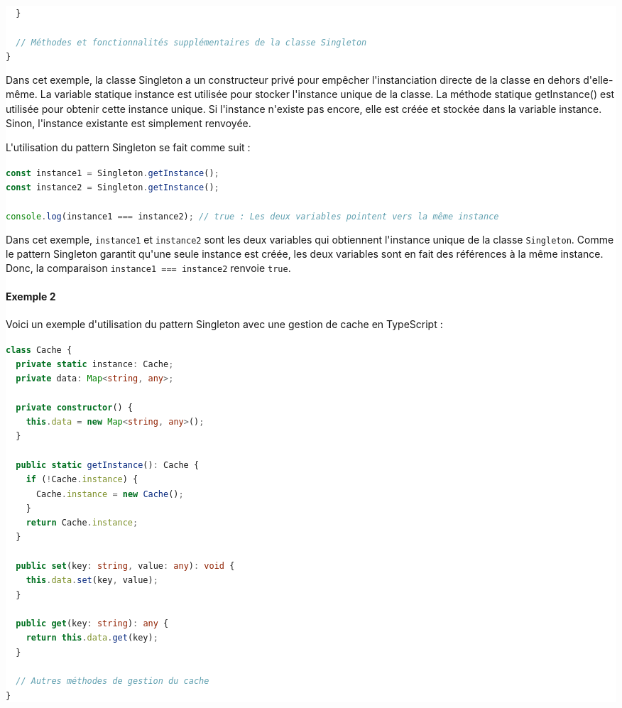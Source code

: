 ```typescript
  }

  // Méthodes et fonctionnalités supplémentaires de la classe Singleton
}
```

Dans cet exemple, la classe Singleton a un constructeur privé pour empêcher l'instanciation directe de la classe en dehors d'elle-même. La variable statique instance est utilisée pour stocker l'instance unique de la classe. La méthode statique getInstance() est utilisée pour obtenir cette instance unique. Si l'instance n'existe pas encore, elle est créée et stockée dans la variable instance. Sinon, l'instance existante est simplement renvoyée.

L'utilisation du pattern Singleton se fait comme suit :

```typescript
const instance1 = Singleton.getInstance();
const instance2 = Singleton.getInstance();

console.log(instance1 === instance2); // true : Les deux variables pointent vers la même instance
```

Dans cet exemple, `instance1` et `instance2` sont les deux variables qui obtiennent l'instance unique de la classe `Singleton`. Comme le pattern Singleton garantit qu'une seule instance est créée, les deux variables sont en fait des références à la même instance. Donc, la comparaison `instance1 === instance2` renvoie `true`.

#### Exemple 2

Voici un exemple d'utilisation du pattern Singleton avec une gestion de cache en TypeScript :

```typescript
class Cache {
  private static instance: Cache;
  private data: Map<string, any>;

  private constructor() {
    this.data = new Map<string, any>();
  }

  public static getInstance(): Cache {
    if (!Cache.instance) {
      Cache.instance = new Cache();
    }
    return Cache.instance;
  }

  public set(key: string, value: any): void {
    this.data.set(key, value);
  }

  public get(key: string): any {
    return this.data.get(key);
  }

  // Autres méthodes de gestion du cache
}
```
